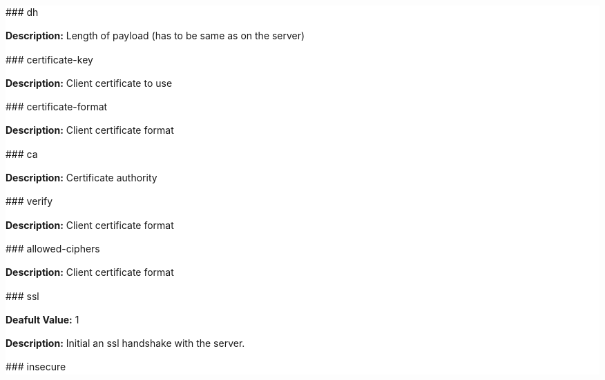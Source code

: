 <a name="submit_nrpe_dh"/>
### dh



**Description:**
Length of payload (has to be same as on the server)

<a name="submit_nrpe_certificate-key"/>
### certificate-key



**Description:**
Client certificate to use

<a name="submit_nrpe_certificate-format"/>
### certificate-format



**Description:**
Client certificate format

<a name="submit_nrpe_ca"/>
### ca



**Description:**
Certificate authority

<a name="submit_nrpe_verify"/>
### verify



**Description:**
Client certificate format

<a name="submit_nrpe_allowed-ciphers"/>
### allowed-ciphers



**Description:**
Client certificate format

<a name="submit_nrpe_ssl"/>
### ssl


**Deafult Value:** 1

**Description:**
Initial an ssl handshake with the server.

<a name="submit_nrpe_insecure"/>
### insecure
